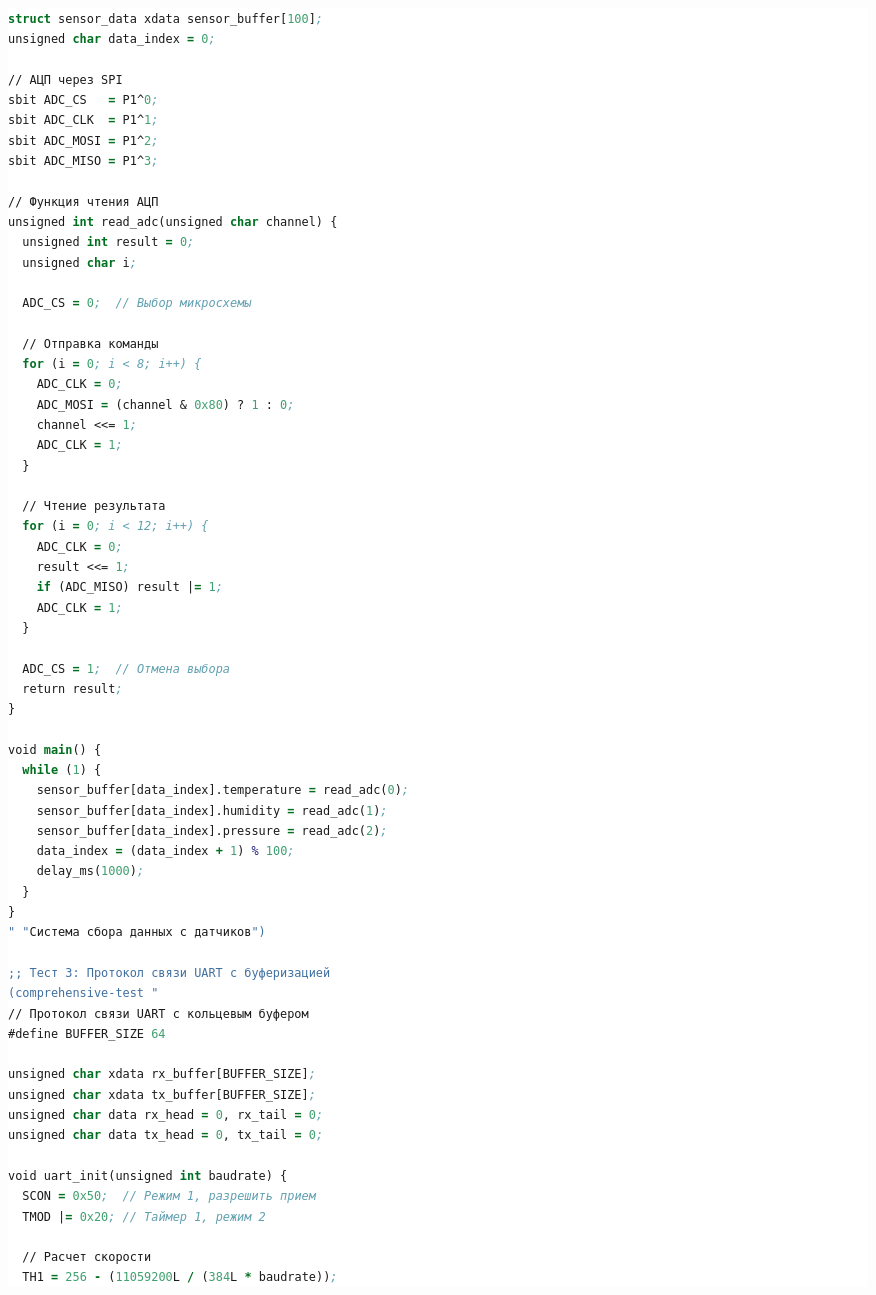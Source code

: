 ```clojure
struct sensor_data xdata sensor_buffer[100];
unsigned char data_index = 0;

// АЦП через SPI
sbit ADC_CS   = P1^0;
sbit ADC_CLK  = P1^1;
sbit ADC_MOSI = P1^2;
sbit ADC_MISO = P1^3;

// Функция чтения АЦП
unsigned int read_adc(unsigned char channel) {
  unsigned int result = 0;
  unsigned char i;
  
  ADC_CS = 0;  // Выбор микросхемы
  
  // Отправка команды
  for (i = 0; i < 8; i++) {
    ADC_CLK = 0;
    ADC_MOSI = (channel & 0x80) ? 1 : 0;
    channel <<= 1;
    ADC_CLK = 1;
  }
  
  // Чтение результата
  for (i = 0; i < 12; i++) {
    ADC_CLK = 0;
    result <<= 1;
    if (ADC_MISO) result |= 1;
    ADC_CLK = 1;
  }
  
  ADC_CS = 1;  // Отмена выбора
  return result;
}

void main() {
  while (1) {
    sensor_buffer[data_index].temperature = read_adc(0);
    sensor_buffer[data_index].humidity = read_adc(1);
    sensor_buffer[data_index].pressure = read_adc(2);
    data_index = (data_index + 1) % 100;
    delay_ms(1000);
  }
}
" "Система сбора данных с датчиков")

;; Тест 3: Протокол связи UART с буферизацией
(comprehensive-test "
// Протокол связи UART с кольцевым буфером
#define BUFFER_SIZE 64

unsigned char xdata rx_buffer[BUFFER_SIZE];
unsigned char xdata tx_buffer[BUFFER_SIZE];
unsigned char data rx_head = 0, rx_tail = 0;
unsigned char data tx_head = 0, tx_tail = 0;

void uart_init(unsigned int baudrate) {
  SCON = 0x50;  // Режим 1, разрешить прием
  TMOD |= 0x20; // Таймер 1, режим 2
  
  // Расчет скорости
  TH1 = 256 - (11059200L / (384L * baudrate));
```